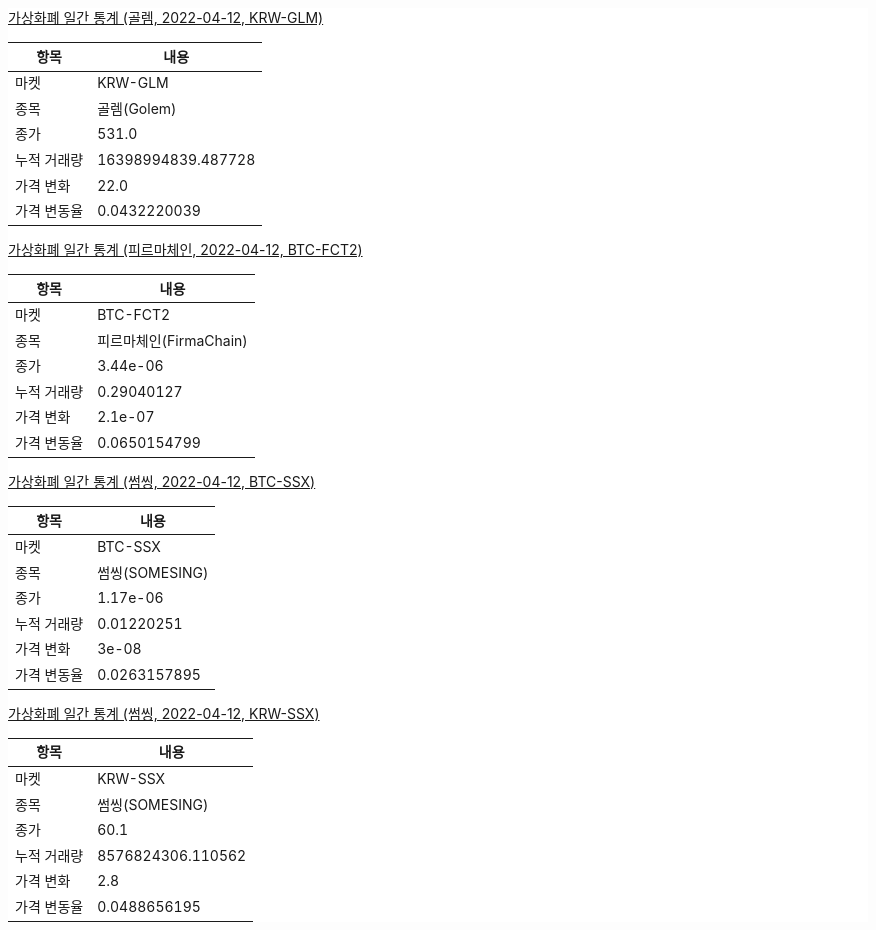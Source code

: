 
[가상화폐 일간 통계 (골렘, 2022-04-12, KRW-GLM)](KRW-GLM-daily-candle-10days.html)

|항목|내용|
|--|--|
|마켓|KRW-GLM|
|종목|골렘(Golem)|
|종가|531.0|
|누적 거래량|16398994839.487728|
|가격 변화|22.0|
|가격 변동율|0.0432220039|


[가상화폐 일간 통계 (피르마체인, 2022-04-12, BTC-FCT2)](BTC-FCT2-daily-candle-10days.html)

|항목|내용|
|--|--|
|마켓|BTC-FCT2|
|종목|피르마체인(FirmaChain)|
|종가|3.44e-06|
|누적 거래량|0.29040127|
|가격 변화|2.1e-07|
|가격 변동율|0.0650154799|


[가상화폐 일간 통계 (썸씽, 2022-04-12, BTC-SSX)](BTC-SSX-daily-candle-10days.html)

|항목|내용|
|--|--|
|마켓|BTC-SSX|
|종목|썸씽(SOMESING)|
|종가|1.17e-06|
|누적 거래량|0.01220251|
|가격 변화|3e-08|
|가격 변동율|0.0263157895|


[가상화폐 일간 통계 (썸씽, 2022-04-12, KRW-SSX)](KRW-SSX-daily-candle-10days.html)

|항목|내용|
|--|--|
|마켓|KRW-SSX|
|종목|썸씽(SOMESING)|
|종가|60.1|
|누적 거래량|8576824306.110562|
|가격 변화|2.8|
|가격 변동율|0.0488656195|
